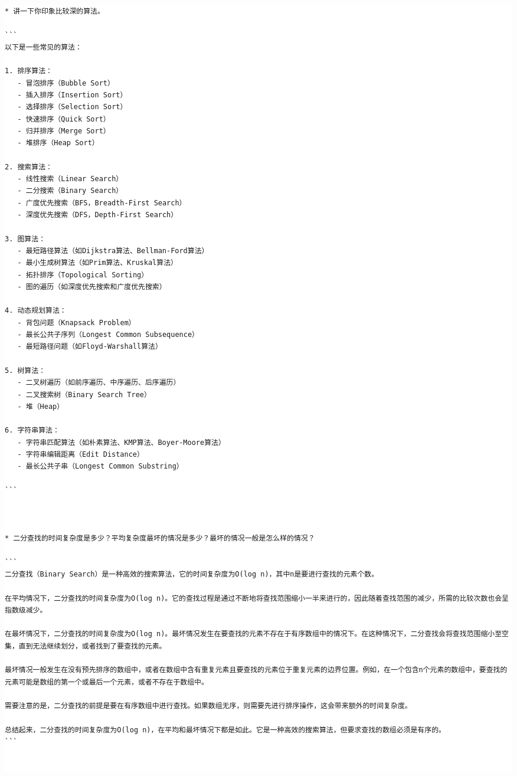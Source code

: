   ````
* 讲一下你印象比较深的算法。

  ```
  以下是一些常见的算法：
  
  1. 排序算法：
     - 冒泡排序（Bubble Sort）
     - 插入排序（Insertion Sort）
     - 选择排序（Selection Sort）
     - 快速排序（Quick Sort）
     - 归并排序（Merge Sort）
     - 堆排序（Heap Sort）
  
  2. 搜索算法：
     - 线性搜索（Linear Search）
     - 二分搜索（Binary Search）
     - 广度优先搜索（BFS，Breadth-First Search）
     - 深度优先搜索（DFS，Depth-First Search）
  
  3. 图算法：
     - 最短路径算法（如Dijkstra算法、Bellman-Ford算法）
     - 最小生成树算法（如Prim算法、Kruskal算法）
     - 拓扑排序（Topological Sorting）
     - 图的遍历（如深度优先搜索和广度优先搜索）
  
  4. 动态规划算法：
     - 背包问题（Knapsack Problem）
     - 最长公共子序列（Longest Common Subsequence）
     - 最短路径问题（如Floyd-Warshall算法）
  
  5. 树算法：
     - 二叉树遍历（如前序遍历、中序遍历、后序遍历）
     - 二叉搜索树（Binary Search Tree）
     - 堆（Heap）
  
  6. 字符串算法：
     - 字符串匹配算法（如朴素算法、KMP算法、Boyer-Moore算法）
     - 字符串编辑距离（Edit Distance）
     - 最长公共子串（Longest Common Substring）
  
  ```

  

* 二分查找的时间复杂度是多少？平均复杂度最坏的情况是多少？最坏的情况一般是怎么样的情况？

  ```
  二分查找（Binary Search）是一种高效的搜索算法，它的时间复杂度为O(log n)，其中n是要进行查找的元素个数。
  
  在平均情况下，二分查找的时间复杂度为O(log n)。它的查找过程是通过不断地将查找范围缩小一半来进行的，因此随着查找范围的减少，所需的比较次数也会呈指数级减少。
  
  在最坏情况下，二分查找的时间复杂度为O(log n)。最坏情况发生在要查找的元素不存在于有序数组中的情况下。在这种情况下，二分查找会将查找范围缩小至空集，直到无法继续划分，或者找到了要查找的元素。
  
  最坏情况一般发生在没有预先排序的数组中，或者在数组中含有重复元素且要查找的元素位于重复元素的边界位置。例如，在一个包含n个元素的数组中，要查找的元素可能是数组的第一个或最后一个元素，或者不存在于数组中。
  
  需要注意的是，二分查找的前提是要在有序数组中进行查找。如果数组无序，则需要先进行排序操作，这会带来额外的时间复杂度。
  
  总结起来，二分查找的时间复杂度为O(log n)，在平均和最坏情况下都是如此。它是一种高效的搜索算法，但要求查找的数组必须是有序的。
  ```

  

  ````